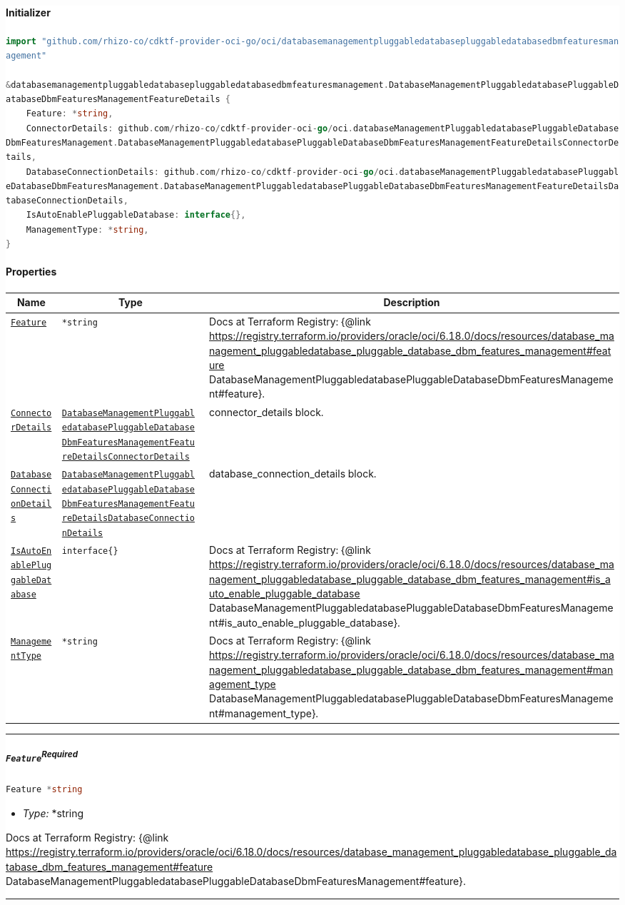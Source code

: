 #### Initializer <a name="Initializer" id="rhizo-co-terraform-provider-oci.databaseManagementPluggabledatabasePluggableDatabaseDbmFeaturesManagement.DatabaseManagementPluggabledatabasePluggableDatabaseDbmFeaturesManagementFeatureDetails.Initializer"></a>

```go
import "github.com/rhizo-co/cdktf-provider-oci-go/oci/databasemanagementpluggabledatabasepluggabledatabasedbmfeaturesmanagement"

&databasemanagementpluggabledatabasepluggabledatabasedbmfeaturesmanagement.DatabaseManagementPluggabledatabasePluggableDatabaseDbmFeaturesManagementFeatureDetails {
	Feature: *string,
	ConnectorDetails: github.com/rhizo-co/cdktf-provider-oci-go/oci.databaseManagementPluggabledatabasePluggableDatabaseDbmFeaturesManagement.DatabaseManagementPluggabledatabasePluggableDatabaseDbmFeaturesManagementFeatureDetailsConnectorDetails,
	DatabaseConnectionDetails: github.com/rhizo-co/cdktf-provider-oci-go/oci.databaseManagementPluggabledatabasePluggableDatabaseDbmFeaturesManagement.DatabaseManagementPluggabledatabasePluggableDatabaseDbmFeaturesManagementFeatureDetailsDatabaseConnectionDetails,
	IsAutoEnablePluggableDatabase: interface{},
	ManagementType: *string,
}
```

#### Properties <a name="Properties" id="Properties"></a>

| **Name** | **Type** | **Description** |
| --- | --- | --- |
| <code><a href="#rhizo-co-terraform-provider-oci.databaseManagementPluggabledatabasePluggableDatabaseDbmFeaturesManagement.DatabaseManagementPluggabledatabasePluggableDatabaseDbmFeaturesManagementFeatureDetails.property.feature">Feature</a></code> | <code>*string</code> | Docs at Terraform Registry: {@link https://registry.terraform.io/providers/oracle/oci/6.18.0/docs/resources/database_management_pluggabledatabase_pluggable_database_dbm_features_management#feature DatabaseManagementPluggabledatabasePluggableDatabaseDbmFeaturesManagement#feature}. |
| <code><a href="#rhizo-co-terraform-provider-oci.databaseManagementPluggabledatabasePluggableDatabaseDbmFeaturesManagement.DatabaseManagementPluggabledatabasePluggableDatabaseDbmFeaturesManagementFeatureDetails.property.connectorDetails">ConnectorDetails</a></code> | <code><a href="#rhizo-co-terraform-provider-oci.databaseManagementPluggabledatabasePluggableDatabaseDbmFeaturesManagement.DatabaseManagementPluggabledatabasePluggableDatabaseDbmFeaturesManagementFeatureDetailsConnectorDetails">DatabaseManagementPluggabledatabasePluggableDatabaseDbmFeaturesManagementFeatureDetailsConnectorDetails</a></code> | connector_details block. |
| <code><a href="#rhizo-co-terraform-provider-oci.databaseManagementPluggabledatabasePluggableDatabaseDbmFeaturesManagement.DatabaseManagementPluggabledatabasePluggableDatabaseDbmFeaturesManagementFeatureDetails.property.databaseConnectionDetails">DatabaseConnectionDetails</a></code> | <code><a href="#rhizo-co-terraform-provider-oci.databaseManagementPluggabledatabasePluggableDatabaseDbmFeaturesManagement.DatabaseManagementPluggabledatabasePluggableDatabaseDbmFeaturesManagementFeatureDetailsDatabaseConnectionDetails">DatabaseManagementPluggabledatabasePluggableDatabaseDbmFeaturesManagementFeatureDetailsDatabaseConnectionDetails</a></code> | database_connection_details block. |
| <code><a href="#rhizo-co-terraform-provider-oci.databaseManagementPluggabledatabasePluggableDatabaseDbmFeaturesManagement.DatabaseManagementPluggabledatabasePluggableDatabaseDbmFeaturesManagementFeatureDetails.property.isAutoEnablePluggableDatabase">IsAutoEnablePluggableDatabase</a></code> | <code>interface{}</code> | Docs at Terraform Registry: {@link https://registry.terraform.io/providers/oracle/oci/6.18.0/docs/resources/database_management_pluggabledatabase_pluggable_database_dbm_features_management#is_auto_enable_pluggable_database DatabaseManagementPluggabledatabasePluggableDatabaseDbmFeaturesManagement#is_auto_enable_pluggable_database}. |
| <code><a href="#rhizo-co-terraform-provider-oci.databaseManagementPluggabledatabasePluggableDatabaseDbmFeaturesManagement.DatabaseManagementPluggabledatabasePluggableDatabaseDbmFeaturesManagementFeatureDetails.property.managementType">ManagementType</a></code> | <code>*string</code> | Docs at Terraform Registry: {@link https://registry.terraform.io/providers/oracle/oci/6.18.0/docs/resources/database_management_pluggabledatabase_pluggable_database_dbm_features_management#management_type DatabaseManagementPluggabledatabasePluggableDatabaseDbmFeaturesManagement#management_type}. |

---

##### `Feature`<sup>Required</sup> <a name="Feature" id="rhizo-co-terraform-provider-oci.databaseManagementPluggabledatabasePluggableDatabaseDbmFeaturesManagement.DatabaseManagementPluggabledatabasePluggableDatabaseDbmFeaturesManagementFeatureDetails.property.feature"></a>

```go
Feature *string
```

- *Type:* *string

Docs at Terraform Registry: {@link https://registry.terraform.io/providers/oracle/oci/6.18.0/docs/resources/database_management_pluggabledatabase_pluggable_database_dbm_features_management#feature DatabaseManagementPluggabledatabasePluggableDatabaseDbmFeaturesManagement#feature}.

---
